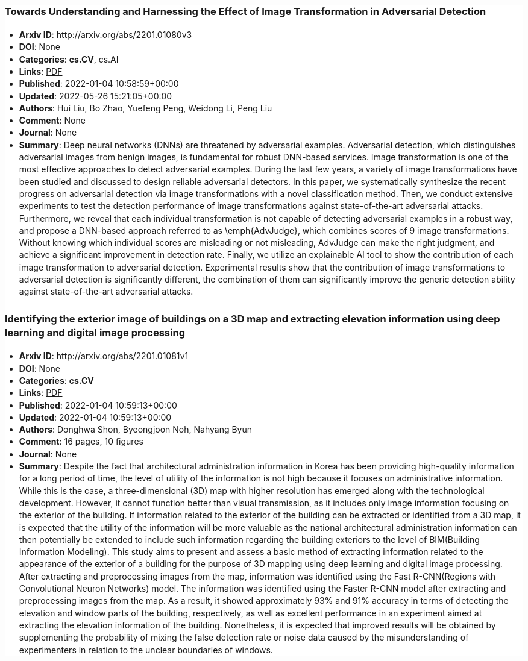 

### Towards Understanding and Harnessing the Effect of Image Transformation in Adversarial Detection
- **Arxiv ID**: http://arxiv.org/abs/2201.01080v3
- **DOI**: None
- **Categories**: **cs.CV**, cs.AI
- **Links**: [PDF](http://arxiv.org/pdf/2201.01080v3)
- **Published**: 2022-01-04 10:58:59+00:00
- **Updated**: 2022-05-26 15:21:05+00:00
- **Authors**: Hui Liu, Bo Zhao, Yuefeng Peng, Weidong Li, Peng Liu
- **Comment**: None
- **Journal**: None
- **Summary**: Deep neural networks (DNNs) are threatened by adversarial examples. Adversarial detection, which distinguishes adversarial images from benign images, is fundamental for robust DNN-based services. Image transformation is one of the most effective approaches to detect adversarial examples. During the last few years, a variety of image transformations have been studied and discussed to design reliable adversarial detectors. In this paper, we systematically synthesize the recent progress on adversarial detection via image transformations with a novel classification method. Then, we conduct extensive experiments to test the detection performance of image transformations against state-of-the-art adversarial attacks. Furthermore, we reveal that each individual transformation is not capable of detecting adversarial examples in a robust way, and propose a DNN-based approach referred to as \emph{AdvJudge}, which combines scores of 9 image transformations. Without knowing which individual scores are misleading or not misleading, AdvJudge can make the right judgment, and achieve a significant improvement in detection rate. Finally, we utilize an explainable AI tool to show the contribution of each image transformation to adversarial detection. Experimental results show that the contribution of image transformations to adversarial detection is significantly different, the combination of them can significantly improve the generic detection ability against state-of-the-art adversarial attacks.



### Identifying the exterior image of buildings on a 3D map and extracting elevation information using deep learning and digital image processing
- **Arxiv ID**: http://arxiv.org/abs/2201.01081v1
- **DOI**: None
- **Categories**: **cs.CV**
- **Links**: [PDF](http://arxiv.org/pdf/2201.01081v1)
- **Published**: 2022-01-04 10:59:13+00:00
- **Updated**: 2022-01-04 10:59:13+00:00
- **Authors**: Donghwa Shon, Byeongjoon Noh, Nahyang Byun
- **Comment**: 16 pages, 10 figures
- **Journal**: None
- **Summary**: Despite the fact that architectural administration information in Korea has been providing high-quality information for a long period of time, the level of utility of the information is not high because it focuses on administrative information. While this is the case, a three-dimensional (3D) map with higher resolution has emerged along with the technological development. However, it cannot function better than visual transmission, as it includes only image information focusing on the exterior of the building. If information related to the exterior of the building can be extracted or identified from a 3D map, it is expected that the utility of the information will be more valuable as the national architectural administration information can then potentially be extended to include such information regarding the building exteriors to the level of BIM(Building Information Modeling). This study aims to present and assess a basic method of extracting information related to the appearance of the exterior of a building for the purpose of 3D mapping using deep learning and digital image processing. After extracting and preprocessing images from the map, information was identified using the Fast R-CNN(Regions with Convolutional Neuron Networks) model. The information was identified using the Faster R-CNN model after extracting and preprocessing images from the map. As a result, it showed approximately 93% and 91% accuracy in terms of detecting the elevation and window parts of the building, respectively, as well as excellent performance in an experiment aimed at extracting the elevation information of the building. Nonetheless, it is expected that improved results will be obtained by supplementing the probability of mixing the false detection rate or noise data caused by the misunderstanding of experimenters in relation to the unclear boundaries of windows.
